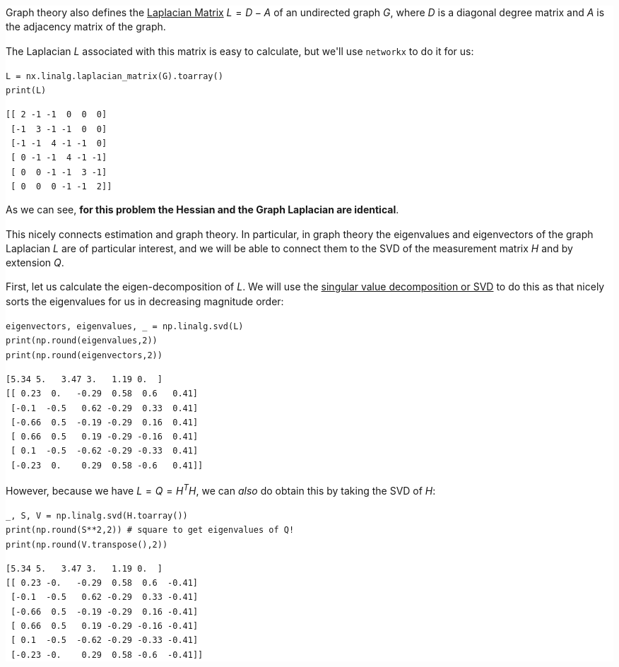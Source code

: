 
Graph theory also defines the [Laplacian Matrix](https://en.wikipedia.org/wiki/Laplacian_matrix) $L=D-A$ of an undirected graph $G$, where $D$ is a diagonal degree matrix and $A$ is the adjacency matrix of the graph.

The Laplacian $L$ associated with this matrix is easy to calculate, but we'll use `networkx` to do it for us:


```
L = nx.linalg.laplacian_matrix(G).toarray()
print(L)
```

    [[ 2 -1 -1  0  0  0]
     [-1  3 -1 -1  0  0]
     [-1 -1  4 -1 -1  0]
     [ 0 -1 -1  4 -1 -1]
     [ 0  0 -1 -1  3 -1]
     [ 0  0  0 -1 -1  2]]


As we can see, **for this problem the Hessian and the Graph Laplacian are identical**.

This nicely connects estimation and graph theory. In particular, in graph theory the eigenvalues and eigenvectors of the graph Laplacian $L$ are of particular interest, and we will be able to connect them to the SVD of the measurement matrix $H$ and by extension $Q$.

First, let us calculate the eigen-decomposition of $L$. We will use the [singular value decomposition or SVD](https://en.wikipedia.org/wiki/Singular_value_decomposition) to do this as that nicely sorts the eigenvalues for us in decreasing magnitude order:


```
eigenvectors, eigenvalues, _ = np.linalg.svd(L)
print(np.round(eigenvalues,2))
print(np.round(eigenvectors,2))
```

    [5.34 5.   3.47 3.   1.19 0.  ]
    [[ 0.23  0.   -0.29  0.58  0.6   0.41]
     [-0.1  -0.5   0.62 -0.29  0.33  0.41]
     [-0.66  0.5  -0.19 -0.29  0.16  0.41]
     [ 0.66  0.5   0.19 -0.29 -0.16  0.41]
     [ 0.1  -0.5  -0.62 -0.29 -0.33  0.41]
     [-0.23  0.    0.29  0.58 -0.6   0.41]]


However, because we have $L=Q=H^TH$, we can *also* do obtain this by taking the SVD of $H$:


```
_, S, V = np.linalg.svd(H.toarray())
print(np.round(S**2,2)) # square to get eigenvalues of Q!
print(np.round(V.transpose(),2))
```

    [5.34 5.   3.47 3.   1.19 0.  ]
    [[ 0.23 -0.   -0.29  0.58  0.6  -0.41]
     [-0.1  -0.5   0.62 -0.29  0.33 -0.41]
     [-0.66  0.5  -0.19 -0.29  0.16 -0.41]
     [ 0.66  0.5   0.19 -0.29 -0.16 -0.41]
     [ 0.1  -0.5  -0.62 -0.29 -0.33 -0.41]
     [-0.23 -0.    0.29  0.58 -0.6  -0.41]]
